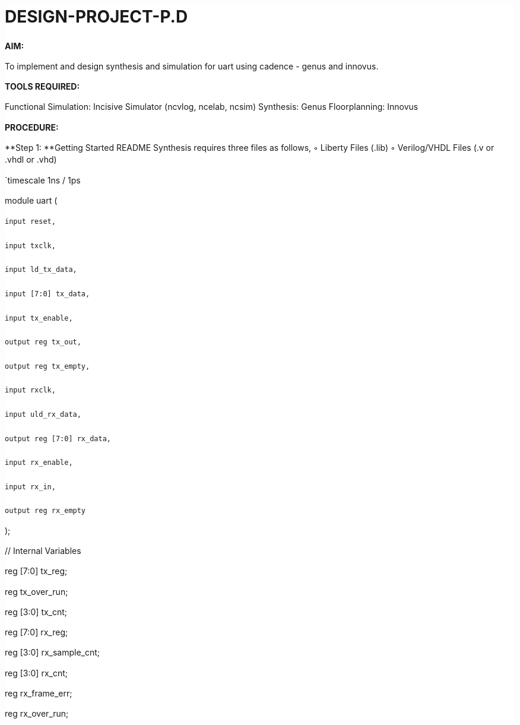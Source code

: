 # DESIGN-PROJECT-P.D
**AIM:**

To implement and design synthesis and simulation for uart using cadence - genus and innovus.

**TOOLS REQUIRED:**

Functional Simulation: Incisive Simulator (ncvlog, ncelab, ncsim) Synthesis: Genus Floorplanning: Innovus

**PROCEDURE:**

**Step 1: **Getting Started README Synthesis requires three files as follows, ◦ Liberty Files (.lib) ◦ Verilog/VHDL Files (.v or .vhdl or .vhd)

`timescale 1ns / 1ps

module uart (
    
    input reset,
    
    input txclk,
    
    input ld_tx_data,
    
    input [7:0] tx_data,
    
    input tx_enable,
    
    output reg tx_out,
    
    output reg tx_empty,
    
    input rxclk,
    
    input uld_rx_data,
    
    output reg [7:0] rx_data,
    
    input rx_enable,
    
    input rx_in,
    
    output reg rx_empty
);

// Internal Variables

reg [7:0] tx_reg;

reg tx_over_run;

reg [3:0] tx_cnt;

reg [7:0] rx_reg;

reg [3:0] rx_sample_cnt;

reg [3:0] rx_cnt;

reg rx_frame_err;

reg rx_over_run;
